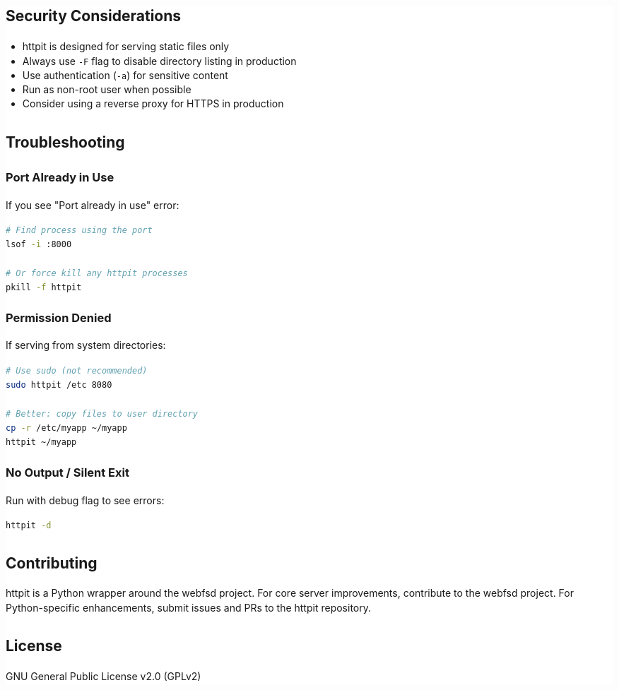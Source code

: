 ## Security Considerations

- httpit is designed for serving static files only
- Always use `-F` flag to disable directory listing in production
- Use authentication (`-a`) for sensitive content
- Run as non-root user when possible
- Consider using a reverse proxy for HTTPS in production

## Troubleshooting

### Port Already in Use

If you see "Port already in use" error:

```bash
# Find process using the port
lsof -i :8000

# Or force kill any httpit processes
pkill -f httpit
```

### Permission Denied

If serving from system directories:

```bash
# Use sudo (not recommended)
sudo httpit /etc 8080

# Better: copy files to user directory
cp -r /etc/myapp ~/myapp
httpit ~/myapp
```

### No Output / Silent Exit

Run with debug flag to see errors:

```bash
httpit -d
```

## Contributing

httpit is a Python wrapper around the webfsd project. For core server improvements, contribute to the webfsd project. For Python-specific enhancements, submit issues and PRs to the httpit repository.

## License

GNU General Public License v2.0 (GPLv2)
